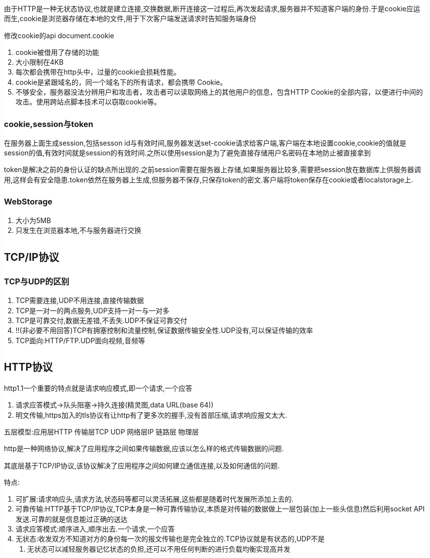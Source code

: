 由于HTTP是一种无状态协议,也就是建立连接,交换数据,断开连接这一过程后,再次发起请求,服务器并不知道客户端的身份.于是cookie应运而生,cookie是浏览器存储在本地的文件,用于下次客户端发送请求时告知服务端身份

修改cookie的api document.cookie

1. cookie被借用了存储的功能 
2. 大小限制在4KB
3. 每次都会携带在http头中，过量的cookie会损耗性能。
4. cookie是紧跟域名的，同一个域名下的所有请求，都会携带 Cookie。
5. 不够安全，服务器没法分辨用户和攻击者，攻击者可以读取网络上的其他用户的信息，包含HTTP Cookie的全部内容，以便进行中间的攻击。使用跨站点脚本技术可以窃取cookie等。

### cookie,session与token

在服务器上面生成session,包括sesson id与有效时间,服务器发送set-cookie请求给客户端,客户端在本地设置cookie,cookie的值就是session的值,有效时间就是session的有效时间.之所以使用session是为了避免直接存储用户名密码在本地防止被直接拿到

token是解决之前的身份认证的缺点所出现的.之前session需要在服务器上存储,如果服务器比较多,需要把session放在数据库上供服务器调用,这样会有安全隐患.token依然在服务器上生成,但服务器不保存,只保存token的密文.客户端将token保存在cookie或者localstorage上.

### WebStorage

1. 大小为5MB
2. 只发生在浏览器本地,不与服务器进行交换

## TCP/IP协议

### TCP与UDP的区别

1. TCP需要连接,UDP不用连接,直接传输数据
2. TCP是一对一的两点服务,UDP支持一对一与一对多
3. TCP是可靠交付,数据无差错,不丢失.UDP不保证可靠交付
4. !!(非必要不用回答)TCP有拥塞控制和流量控制,保证数据传输安全性.UDP没有,可以保证传输的效率
5. TCP面向:HTTP/FTP.UDP面向视频,音频等

## HTTP协议

http1.1一个重要的特点就是请求响应模式,即一个请求,一个应答

1. 请求应答模式->队头阻塞->持久连接(精灵图,data URL(base 64))
2. 明文传输,https加入的tls协议有让http有了更多次的握手,没有首部压缩,请求响应报文太大.

五层模型:应用层HTTP 传输层TCP UDP 网络层IP 链路层 物理层

http是一种网络协议,解决了应用程序之间如果传输数据,应该以怎么样的格式传输数据的问题.

其底层基于TCP/IP协议,该协议解决了应用程序之间如何建立通信连接,以及如何通信的问题.

特点:

1. 可扩展:请求响应头,请求方法,状态码等都可以灵活拓展,这些都是随着时代发展所添加上去的.
2. 可靠传输:HTTP基于TCP/IP协议,TCP本身是一种可靠传输协议,本质是对传输的数据做上一层包装(加上一些头信息)然后利用socket API发送.可靠的就是信息能过正确的送达
3. 请求应答模式:顺序进入,顺序出去.一个请求,一个应答
4. 无状态:收发双方不知道对方的身份每一次的报文传输也是完全独立的.TCP协议就是有状态的,UDP不是
   1. 无状态可以减轻服务器记忆状态的负担,还可以不用任何判断的进行负载均衡实现高并发
